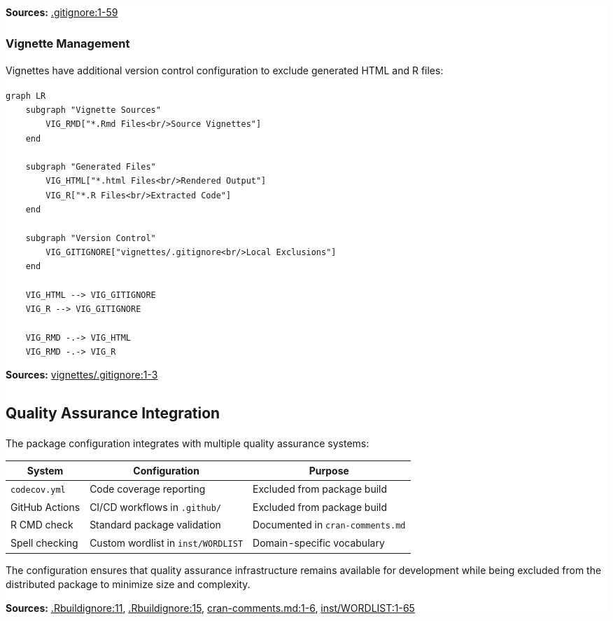 ```mermaid
```

**Sources:** [.gitignore:1-59]()

### Vignette Management

Vignettes have additional version control configuration to exclude generated HTML and R files:

```mermaid
graph LR
    subgraph "Vignette Sources"
        VIG_RMD["*.Rmd Files<br/>Source Vignettes"]
    end
    
    subgraph "Generated Files"
        VIG_HTML["*.html Files<br/>Rendered Output"]
        VIG_R["*.R Files<br/>Extracted Code"]
    end
    
    subgraph "Version Control"
        VIG_GITIGNORE["vignettes/.gitignore<br/>Local Exclusions"]
    end
    
    VIG_HTML --> VIG_GITIGNORE
    VIG_R --> VIG_GITIGNORE
    
    VIG_RMD -.-> VIG_HTML
    VIG_RMD -.-> VIG_R
```

**Sources:** [vignettes/.gitignore:1-3]()

## Quality Assurance Integration

The package configuration integrates with multiple quality assurance systems:

| System | Configuration | Purpose |
|--------|---------------|---------|
| `codecov.yml` | Code coverage reporting | Excluded from package build |
| GitHub Actions | CI/CD workflows in `.github/` | Excluded from package build |
| R CMD check | Standard package validation | Documented in `cran-comments.md` |
| Spell checking | Custom wordlist in `inst/WORDLIST` | Domain-specific vocabulary |

The configuration ensures that quality assurance infrastructure remains available for development while being excluded from the distributed package to minimize size and complexity.

**Sources:** [.Rbuildignore:11](), [.Rbuildignore:15](), [cran-comments.md:1-6](), [inst/WORDLIST:1-65]()